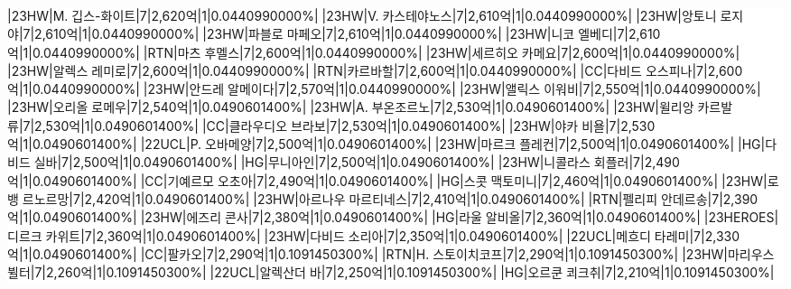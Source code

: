 |23HW|M. 깁스-화이트|7|2,620억|1|0.0440990000%|
|23HW|V. 카스테야노스|7|2,610억|1|0.0440990000%|
|23HW|앙토니 로지야|7|2,610억|1|0.0440990000%|
|23HW|파블로 마페오|7|2,610억|1|0.0440990000%|
|23HW|니코 엘베디|7|2,610억|1|0.0440990000%|
|RTN|마츠 후멜스|7|2,600억|1|0.0440990000%|
|23HW|세르히오 카메요|7|2,600억|1|0.0440990000%|
|23HW|알렉스 레미로|7|2,600억|1|0.0440990000%|
|RTN|카르바할|7|2,600억|1|0.0440990000%|
|CC|다비드 오스피나|7|2,600억|1|0.0440990000%|
|23HW|안드레 알메이다|7|2,570억|1|0.0440990000%|
|23HW|앨릭스 이워비|7|2,550억|1|0.0440990000%|
|23HW|오리올 로메우|7|2,540억|1|0.0490601400%|
|23HW|A. 부온조르노|7|2,530억|1|0.0490601400%|
|23HW|윌리앙 카르발류|7|2,530억|1|0.0490601400%|
|CC|클라우디오 브라보|7|2,530억|1|0.0490601400%|
|23HW|야카 비욜|7|2,530억|1|0.0490601400%|
|22UCL|P. 오바메양|7|2,500억|1|0.0490601400%|
|23HW|마르크 플레컨|7|2,500억|1|0.0490601400%|
|HG|다비드 실바|7|2,500억|1|0.0490601400%|
|HG|무니아인|7|2,500억|1|0.0490601400%|
|23HW|니콜라스 회플러|7|2,490억|1|0.0490601400%|
|CC|기예르모 오초아|7|2,490억|1|0.0490601400%|
|HG|스콧 맥토미니|7|2,460억|1|0.0490601400%|
|23HW|로뱅 르노르망|7|2,420억|1|0.0490601400%|
|23HW|아르나우 마르티네스|7|2,410억|1|0.0490601400%|
|RTN|펠리피 안데르송|7|2,390억|1|0.0490601400%|
|23HW|에즈리 콘사|7|2,380억|1|0.0490601400%|
|HG|라울 알비올|7|2,360억|1|0.0490601400%|
|23HEROES|디르크 카위트|7|2,360억|1|0.0490601400%|
|23HW|다비드 소리아|7|2,350억|1|0.0490601400%|
|22UCL|메흐디 타레미|7|2,330억|1|0.0490601400%|
|CC|팔카오|7|2,290억|1|0.1091450300%|
|RTN|H. 스토이치코프|7|2,290억|1|0.1091450300%|
|23HW|마리우스 뷜터|7|2,260억|1|0.1091450300%|
|22UCL|알렉산더 바|7|2,250억|1|0.1091450300%|
|HG|오르쿤 쾨크취|7|2,210억|1|0.1091450300%|